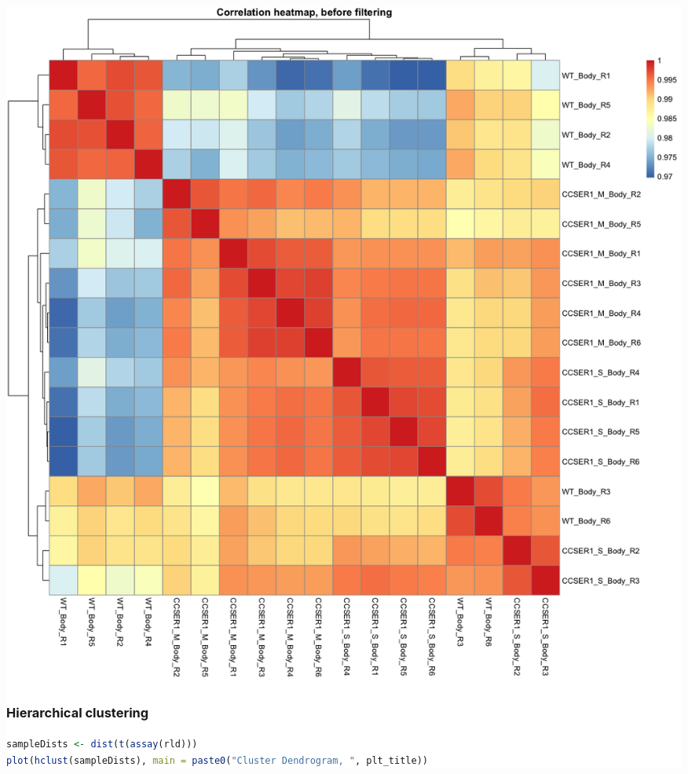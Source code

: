 ![](../figures/01_QC/prefilt-heatmap-1.png)

### Hierarchical clustering

``` r
sampleDists <- dist(t(assay(rld)))
plot(hclust(sampleDists), main = paste0("Cluster Dendrogram, ", plt_title))
```
